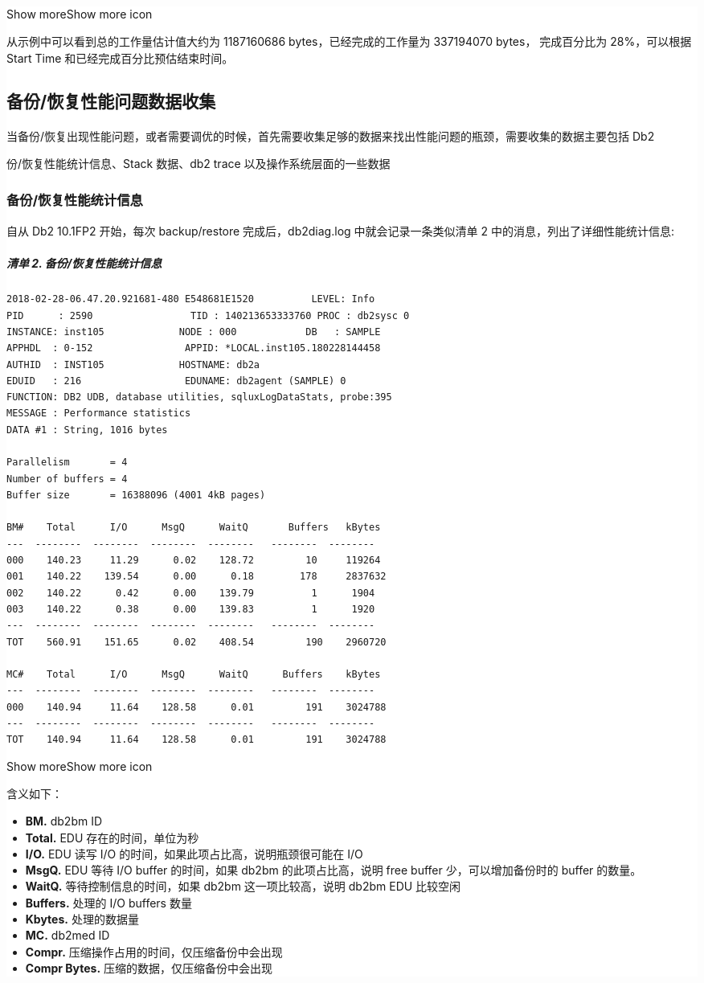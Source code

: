 Show moreShow more icon

从示例中可以看到总的工作量估计值大约为 1187160686 bytes，已经完成的工作量为 337194070 bytes， 完成百分比为 28%，可以根据 Start Time 和已经完成百分比预估结束时间。

## 备份/恢复性能问题数据收集

当备份/恢复出现性能问题，或者需要调优的时候，首先需要收集足够的数据来找出性能问题的瓶颈，需要收集的数据主要包括 Db2

份/恢复性能统计信息、Stack 数据、db2 trace 以及操作系统层面的一些数据

### 备份/恢复性能统计信息

自从 Db2 10.1FP2 开始，每次 backup/restore 完成后，db2diag.log 中就会记录一条类似清单 2 中的消息，列出了详细性能统计信息:

##### 清单 2\. 备份/恢复性能统计信息

```
2018-02-28-06.47.20.921681-480 E548681E1520          LEVEL: Info
PID      : 2590                 TID : 140213653333760 PROC : db2sysc 0
INSTANCE: inst105             NODE : 000            DB   : SAMPLE
APPHDL  : 0-152                APPID: *LOCAL.inst105.180228144458
AUTHID  : INST105             HOSTNAME: db2a
EDUID   : 216                  EDUNAME: db2agent (SAMPLE) 0
FUNCTION: DB2 UDB, database utilities, sqluxLogDataStats, probe:395
MESSAGE : Performance statistics
DATA #1 : String, 1016 bytes

Parallelism       = 4
Number of buffers = 4
Buffer size       = 16388096 (4001 4kB pages)

BM#    Total      I/O      MsgQ      WaitQ       Buffers   kBytes
---  --------  --------  --------  --------   --------  --------
000    140.23     11.29      0.02    128.72         10     119264
001    140.22    139.54      0.00      0.18        178     2837632
002    140.22      0.42      0.00    139.79          1      1904
003    140.22      0.38      0.00    139.83          1      1920
---  --------  --------  --------  --------   --------  --------
TOT    560.91    151.65      0.02    408.54         190    2960720

MC#    Total      I/O      MsgQ      WaitQ      Buffers    kBytes
---  --------  --------  --------  --------   --------  --------
000    140.94     11.64    128.58      0.01         191    3024788
---  --------  --------  --------  --------   --------  --------
TOT    140.94     11.64    128.58      0.01         191    3024788

```

Show moreShow more icon

含义如下：

- **BM.** db2bm ID
- **Total.** EDU 存在的时间，单位为秒
- **I/O.** EDU 读写 I/O 的时间，如果此项占比高，说明瓶颈很可能在 I/O
- **MsgQ.** EDU 等待 I/O buffer 的时间，如果 db2bm 的此项占比高，说明 free buffer 少，可以增加备份时的 buffer 的数量。
- **WaitQ.** 等待控制信息的时间，如果 db2bm 这一项比较高，说明 db2bm EDU 比较空闲
- **Buffers.** 处理的 I/O buffers 数量
- **Kbytes.** 处理的数据量
- **MC.** db2med ID
- **Compr.** 压缩操作占用的时间，仅压缩备份中会出现
- **Compr Bytes.** 压缩的数据，仅压缩备份中会出现
